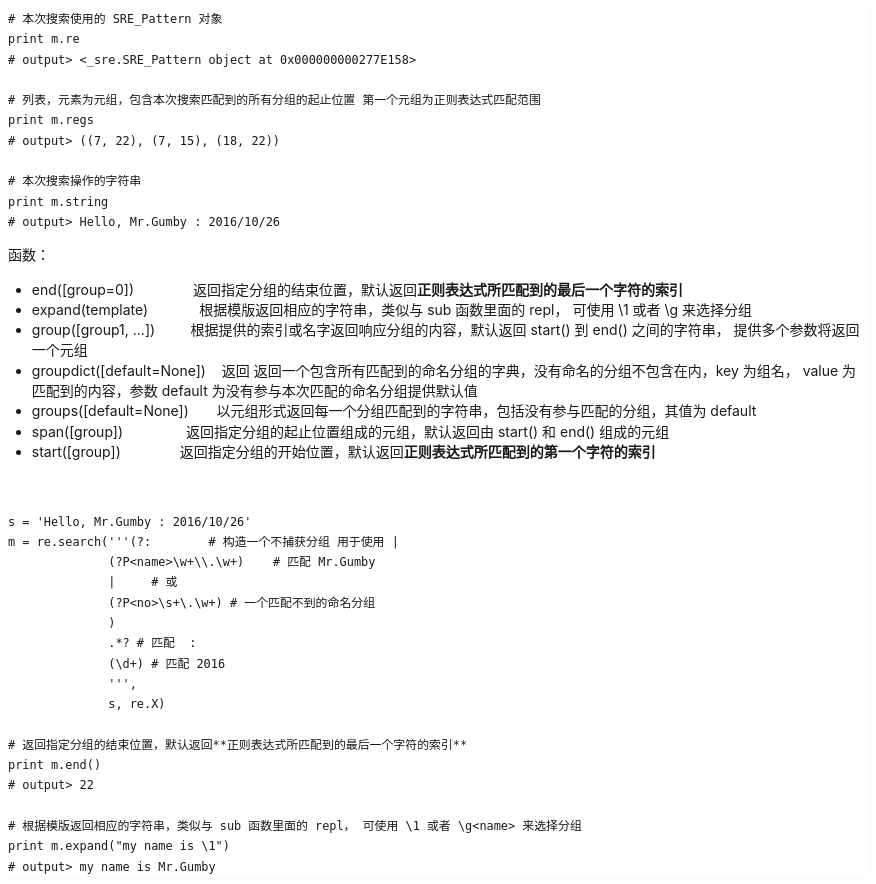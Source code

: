    # 本次搜索使用的 SRE_Pattern 对象  
    print m.re  
    # output> <_sre.SRE_Pattern object at 0x000000000277E158>  
      
    # 列表，元素为元组，包含本次搜索匹配到的所有分组的起止位置 第一个元组为正则表达式匹配范围  
    print m.regs  
    # output> ((7, 22), (7, 15), (18, 22))  
      
    # 本次搜索操作的字符串  
    print m.string  
    # output> Hello, Mr.Gumby : 2016/10/26

函数：

-   end(\[group=0\])               返回指定分组的结束位置，默认返回**正则表达式所匹配到的最后一个字符的索引**
-   expand(template)             根据模版返回相应的字符串，类似与 sub 函数里面的 repl， 可使用 \\1 或者 \\g<name> 来选择分组
-   group(\[group1, ...\])         根据提供的索引或名字返回响应分组的内容，默认返回 start() 到 end() 之间的字符串， 提供多个参数将返回一个元组
-   groupdict(\[default=None\])    返回 返回一个包含所有匹配到的命名分组的字典，没有命名的分组不包含在内，key 为组名， value 为匹配到的内容，参数 default 为没有参与本次匹配的命名分组提供默认值
-   groups(\[default=None\])       以元组形式返回每一个分组匹配到的字符串，包括没有参与匹配的分组，其值为 default
-   span(\[group\])                返回指定分组的起止位置组成的元组，默认返回由 start() 和 end() 组成的元组
-   start(\[group\])               返回指定分组的开始位置，默认返回**正则表达式所匹配到的第一个字符的索引**

　

    s = 'Hello, Mr.Gumby : 2016/10/26'
    m = re.search('''(?:        # 构造一个不捕获分组 用于使用 |
                  (?P<name>\w+\\.\w+)    # 匹配 Mr.Gumby
                  |     # 或
                  (?P<no>\s+\.\w+) # 一个匹配不到的命名分组
                  )
                  .*? # 匹配  : 
                  (\d+) # 匹配 2016
                  ''',
                  s, re.X)
    
    # 返回指定分组的结束位置，默认返回**正则表达式所匹配到的最后一个字符的索引**
    print m.end()
    # output> 22
    
    # 根据模版返回相应的字符串，类似与 sub 函数里面的 repl， 可使用 \1 或者 \g<name> 来选择分组
    print m.expand("my name is \1")
    # output> my name is Mr.Gumby
    